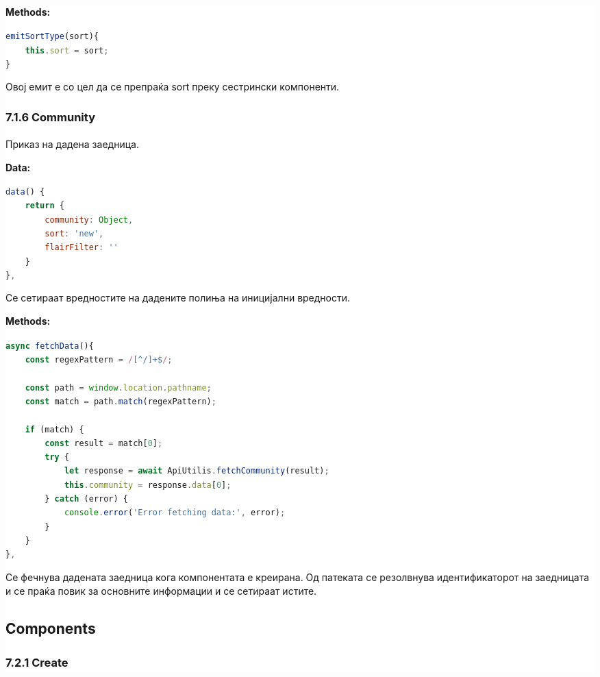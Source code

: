 **Methods:**

````javascript
emitSortType(sort){
    this.sort = sort;
}
````
Овој емит е со цел да се препраќа sort преку сестрински компоненти.

### 7.1.6 Community
Приказ на дадена заедница.

**Data:**

````javascript
data() {
    return {
        community: Object,
        sort: 'new',
        flairFilter: ''
    }
},
````
Се сетираат вредностите на дадените полиња на иницијални вредности.


**Меthods:**

````javascript
async fetchData(){
    const regexPattern = /[^/]+$/;

    const path = window.location.pathname;
    const match = path.match(regexPattern);

    if (match) {
        const result = match[0];
        try {
            let response = await ApiUtilis.fetchCommunity(result);
            this.community = response.data[0];
        } catch (error) {
            console.error('Error fetching data:', error);
        }
    }
},
````
Се фечнува дадената заедница кога компонентата е креирана.
Од патеката се резолвнува идентификаторот на заедницата и се праќа повик
за основните информации и се сетираат истите.



## Components

### 7.2.1 Create
